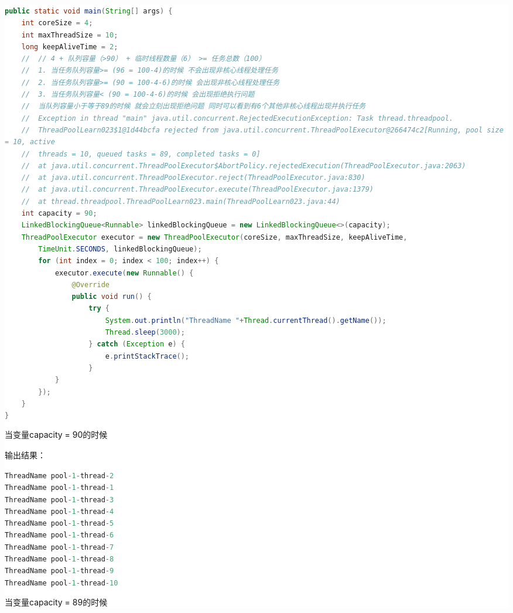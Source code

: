 ```java
public static void main(String[] args) {
    int coreSize = 4;
    int maxThreadSize = 10;
    long keepAliveTime = 2;
    //  // 4 + 队列容量（>90） + 临时线程数量（6） >= 任务总数（100）
    //  1. 当任务队列容量>= (96 = 100-4)的时候 不会出现非核心线程处理任务
    //  2. 当任务队列容量>= (90 = 100-4-6)的时候 会出现非核心线程处理任务
    //  3. 当任务队列容量< (90 = 100-4-6)的时候 会出现拒绝执行问题
    //  当队列容量小于等于89的时候 就会立刻出现拒绝问题 同时可以看到有6个其他非核心线程出现并执行任务
    //  Exception in thread "main" java.util.concurrent.RejectedExecutionException: Task thread.threadpool.  
    //  ThreadPoolLearn023$1@1d44bcfa rejected from java.util.concurrent.ThreadPoolExecutor@266474c2[Running, pool size = 10, active 
    //  threads = 10, queued tasks = 89, completed tasks = 0]
    //	at java.util.concurrent.ThreadPoolExecutor$AbortPolicy.rejectedExecution(ThreadPoolExecutor.java:2063)
    //	at java.util.concurrent.ThreadPoolExecutor.reject(ThreadPoolExecutor.java:830)
    //	at java.util.concurrent.ThreadPoolExecutor.execute(ThreadPoolExecutor.java:1379)
    //	at thread.threadpool.ThreadPoolLearn023.main(ThreadPoolLearn023.java:44)
    int capacity = 90;
    LinkedBlockingQueue<Runnable> linkedBlockingQueue = new LinkedBlockingQueue<>(capacity);
    ThreadPoolExecutor executor = new ThreadPoolExecutor(coreSize, maxThreadSize, keepAliveTime,
        TimeUnit.SECONDS, linkedBlockingQueue);
        for (int index = 0; index < 100; index++) {
            executor.execute(new Runnable() {
                @Override
                public void run() {
                    try {
                        System.out.println("ThreadName "+Thread.currentThread().getName());
                        Thread.sleep(3000);
                    } catch (Exception e) {
                        e.printStackTrace();
                    }
            }
        });
    }
}
```
当变量capacity = 90的时候

输出结果：
```java
ThreadName pool-1-thread-2
ThreadName pool-1-thread-1
ThreadName pool-1-thread-3
ThreadName pool-1-thread-4
ThreadName pool-1-thread-5
ThreadName pool-1-thread-6
ThreadName pool-1-thread-7
ThreadName pool-1-thread-8
ThreadName pool-1-thread-9
ThreadName pool-1-thread-10
```
当变量capacity = 89的时候
